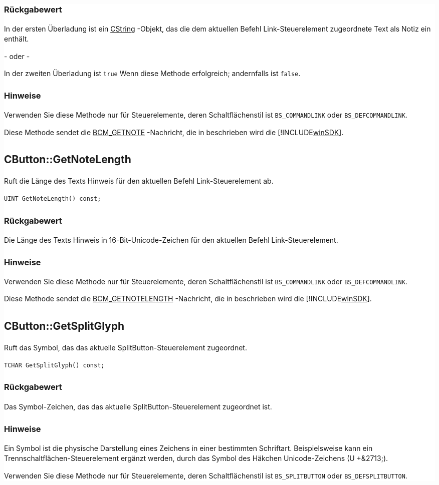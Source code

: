 ### <a name="return-value"></a>Rückgabewert  
 In der ersten Überladung ist ein [CString](../../atl-mfc-shared/using-cstring.md) -Objekt, das die dem aktuellen Befehl Link-Steuerelement zugeordnete Text als Notiz ein enthält.  
  
 - oder -   
  
 In der zweiten Überladung ist `true` Wenn diese Methode erfolgreich; andernfalls ist `false`.  
  
### <a name="remarks"></a>Hinweise  
 Verwenden Sie diese Methode nur für Steuerelemente, deren Schaltflächenstil ist `BS_COMMANDLINK` oder `BS_DEFCOMMANDLINK`.  
  
 Diese Methode sendet die [BCM_GETNOTE](http://msdn.microsoft.com/library/windows/desktop/bb775965) -Nachricht, die in beschrieben wird die [!INCLUDE[winSDK](../../atl/includes/winsdk_md.md)].  
  
##  <a name="a-namegetnotelengtha--cbuttongetnotelength"></a><a name="getnotelength"></a>CButton::GetNoteLength  
 Ruft die Länge des Texts Hinweis für den aktuellen Befehl Link-Steuerelement ab.  
  
```  
UINT GetNoteLength() const;  
```  
  
### <a name="return-value"></a>Rückgabewert  
 Die Länge des Texts Hinweis in 16-Bit-Unicode-Zeichen für den aktuellen Befehl Link-Steuerelement.  
  
### <a name="remarks"></a>Hinweise  
 Verwenden Sie diese Methode nur für Steuerelemente, deren Schaltflächenstil ist `BS_COMMANDLINK` oder `BS_DEFCOMMANDLINK`.  
  
 Diese Methode sendet die [BCM_GETNOTELENGTH](http://msdn.microsoft.com/library/windows/desktop/bb775967) -Nachricht, die in beschrieben wird die [!INCLUDE[winSDK](../../atl/includes/winsdk_md.md)].  
  
##  <a name="a-namegetsplitglypha--cbuttongetsplitglyph"></a><a name="getsplitglyph"></a>CButton::GetSplitGlyph  
 Ruft das Symbol, das das aktuelle SplitButton-Steuerelement zugeordnet.  
  
```  
TCHAR GetSplitGlyph() const;  
```  
  
### <a name="return-value"></a>Rückgabewert  
 Das Symbol-Zeichen, das das aktuelle SplitButton-Steuerelement zugeordnet ist.  
  
### <a name="remarks"></a>Hinweise  
 Ein Symbol ist die physische Darstellung eines Zeichens in einer bestimmten Schriftart. Beispielsweise kann ein Trennschaltflächen-Steuerelement ergänzt werden, durch das Symbol des Häkchen Unicode-Zeichens (U +&2713;).  
  
 Verwenden Sie diese Methode nur für Steuerelemente, deren Schaltflächenstil ist `BS_SPLITBUTTON` oder `BS_DEFSPLITBUTTON`.  
  
